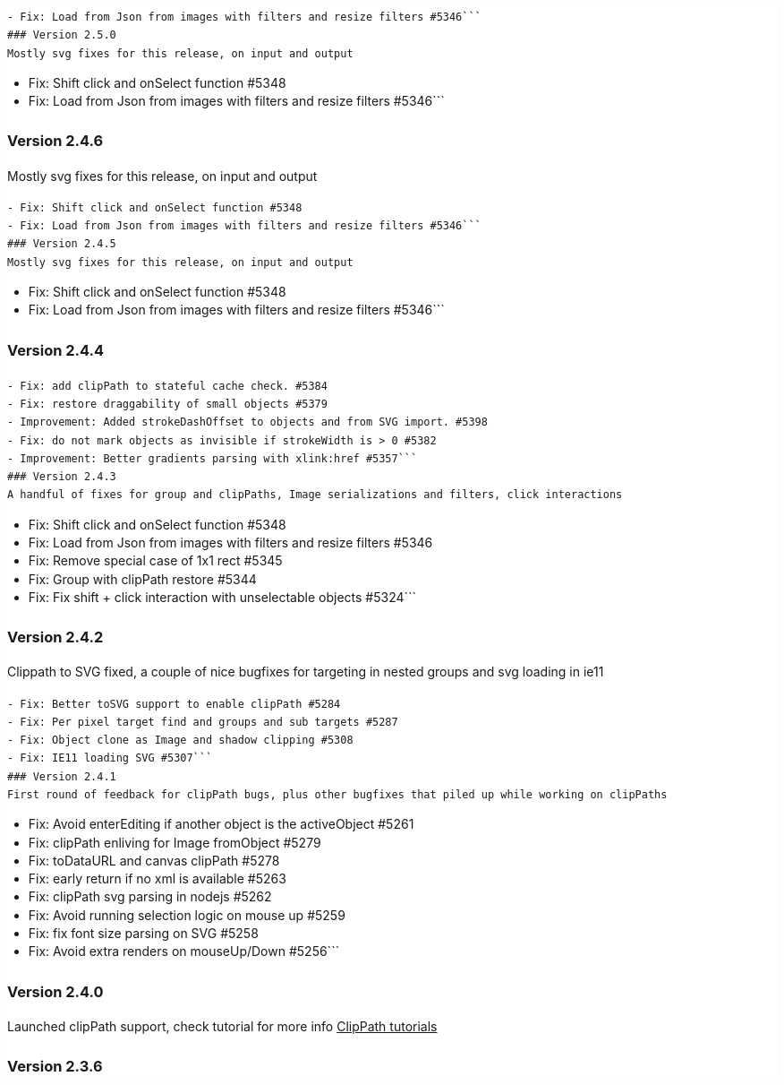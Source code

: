 ```
- Fix: Load from Json from images with filters and resize filters #5346```
### Version 2.5.0
Mostly svg fixes for this release, on input and output
```
- Fix: Shift click and onSelect function #5348
- Fix: Load from Json from images with filters and resize filters #5346```
### Version 2.4.6
Mostly svg fixes for this release, on input and output
```
- Fix: Shift click and onSelect function #5348
- Fix: Load from Json from images with filters and resize filters #5346```
### Version 2.4.5
Mostly svg fixes for this release, on input and output
```
- Fix: Shift click and onSelect function #5348
- Fix: Load from Json from images with filters and resize filters #5346```
### Version 2.4.4
```
- Fix: add clipPath to stateful cache check. #5384
- Fix: restore draggability of small objects #5379
- Improvement: Added strokeDashOffset to objects and from SVG import. #5398
- Fix: do not mark objects as invisible if strokeWidth is > 0 #5382
- Improvement: Better gradients parsing with xlink:href #5357```
### Version 2.4.3
A handful of fixes for group and clipPaths, Image serializations and filters, click interactions
```
- Fix: Shift click and onSelect function #5348
- Fix: Load from Json from images with filters and resize filters #5346
- Fix: Remove special case of 1x1 rect #5345
- Fix: Group with clipPath restore #5344
- Fix: Fix shift + click interaction with unselectable objects #5324```
### Version 2.4.2
Clippath to SVG fixed, a couple of nice bugfixes for targeting in nested groups and svg loading in ie11
```
- Fix: Better toSVG support to enable clipPath #5284
- Fix: Per pixel target find and groups and sub targets #5287
- Fix: Object clone as Image and shadow clipping #5308
- Fix: IE11 loading SVG #5307```
### Version 2.4.1
First round of feedback for clipPath bugs, plus other bugfixes that piled up while working on clipPaths
```
- Fix: Avoid enterEditing if another object is the activeObject #5261
- Fix: clipPath enliving for Image fromObject #5279
- Fix: toDataURL and canvas clipPath #5278
- Fix: early return if no xml is available #5263
- Fix: clipPath svg parsing in nodejs #5262
- Fix: Avoid running selection logic on mouse up #5259
- Fix: fix font size parsing on SVG #5258
- Fix: Avoid extra renders on mouseUp/Down #5256```
### Version 2.4.0
Launched clipPath support, check tutorial for more info <a href="/clippath-part1" >ClipPath tutorials</a>
### Version 2.3.6
